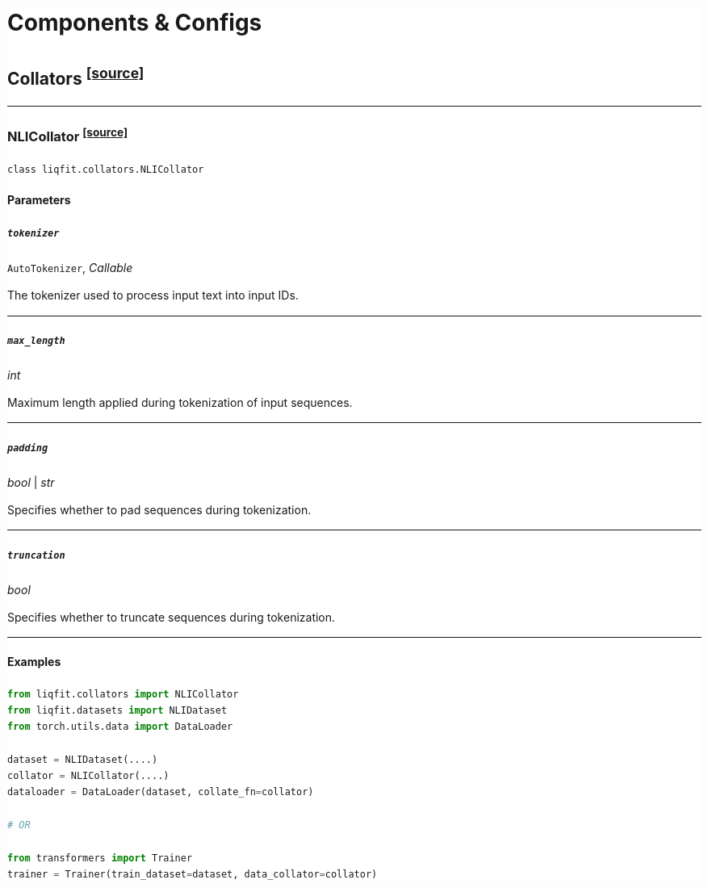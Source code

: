 # Components & Configs

## Collators <sup><a href="https://github.com/Knowledgator/LiqFit/tree/main/src/liqfit/collators" target="_blank" rel="noopener noreferrer">[source]</a></sup>

---
### NLICollator <sup><a href="https://github.com/Knowledgator/LiqFit/blob/main/src/liqfit/collators/nli_collator.py" target="_blank" rel="noopener noreferrer">[source]</a></sup>

`class liqfit.collators.NLICollator`
#### Parameters
##### `tokenizer`  
`AutoTokenizer`, *Callable*  

The tokenizer used to process input text into input IDs.  

---

##### `max_length`  
*int*  

Maximum length applied during tokenization of input sequences.  

---

##### `padding`  
*bool* | *str*  

Specifies whether to pad sequences during tokenization.  

---

##### `truncation`  
*bool*  

Specifies whether to truncate sequences during tokenization.  

---

#### Examples
```python
from liqfit.collators import NLICollator
from liqfit.datasets import NLIDataset
from torch.utils.data import DataLoader

dataset = NLIDataset(....)
collator = NLICollator(....)
dataloader = DataLoader(dataset, collate_fn=collator)

# OR

from transformers import Trainer
trainer = Trainer(train_dataset=dataset, data_collator=collator)
```

